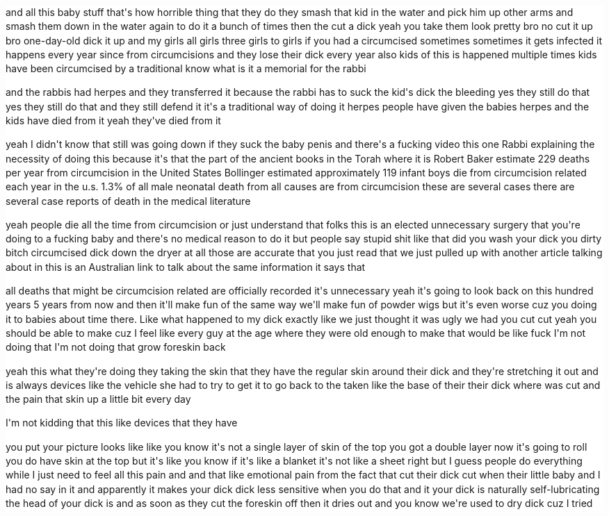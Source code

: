 <timemark seconds="5430" />

 and all this baby stuff that's how horrible thing that they do they smash that kid in the water and pick him up other arms and smash them down in the water again to do it a bunch of times then the cut a dick yeah you take them look pretty bro no cut it up bro one-day-old dick it up and my girls all girls three girls to girls if you had a circumcised sometimes sometimes it gets infected it happens every year since from circumcisions and they lose their dick every year also kids of this is happened multiple times kids have been circumcised by a traditional know what is it a memorial for the rabbi

<timemark seconds="5490" />

 and the rabbis had herpes and they transferred it because the rabbi has to suck the kid's dick the bleeding yes they still do that yes they still do that and they still defend it it's a traditional way of doing it herpes people have given the babies herpes and the kids have died from it yeah they've died from it

<timemark seconds="5513" />

 yeah I didn't know that still was going down if they suck the baby penis and there's a fucking video this one Rabbi explaining the necessity of doing this because it's that the part of the ancient books in the Torah where it is Robert Baker estimate 229 deaths per year from circumcision in the United States Bollinger estimated approximately 119 infant boys die from circumcision related each year in the u.s. 1.3% of all male neonatal death from all causes are from circumcision these are several cases there are several case reports of death in the medical literature

<timemark seconds="5554" />

 yeah people die all the time from circumcision or just understand that folks this is an elected unnecessary surgery that you're doing to a fucking baby and there's no medical reason to do it but people say stupid shit like that did you wash your dick you dirty bitch circumcised dick down the dryer at all those are accurate that you just read that we just pulled up with another article talking about in this is an Australian link to talk about the same information it says that

<timemark seconds="5611" />

 all deaths that might be circumcision related are officially recorded it's unnecessary yeah it's going to look back on this hundred years 5 years from now and then it'll make fun of the same way we'll make fun of powder wigs but it's even worse cuz you doing it to babies about time there. Like what happened to my dick exactly like we just thought it was ugly we had you cut cut yeah you should be able to make cuz I feel like every guy at the age where they were old enough to make that would be like fuck I'm not doing that I'm not doing that grow foreskin back

<timemark seconds="5662" />

 yeah this what they're doing they taking the skin that they have the regular skin around their dick and they're stretching it out and is always devices like the vehicle she had to try to get it to go back to the taken like the base of their their dick where was cut and the pain that skin up a little bit every day

<timemark seconds="5681" />

 I'm not kidding that this like devices that they have

<timemark seconds="5687" />

 you put your picture looks like like you know it's not a single layer of skin of the top you got a double layer now it's going to roll you do have skin at the top but it's like you know if it's like a blanket it's not like a sheet right but I guess people do everything while I just need to feel all this pain and and that like emotional pain from the fact that cut their dick cut when their little baby and I had no say in it and apparently it makes your dick dick less sensitive when you do that and it your dick is naturally self-lubricating the head of your dick is and as soon as they cut the foreskin off then it dries out and you know we're used to dry dick cuz I tried

